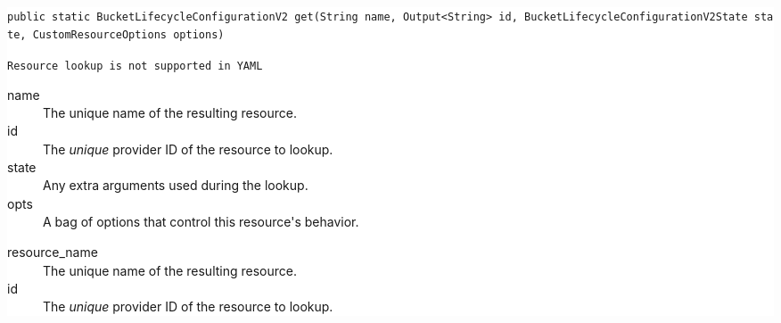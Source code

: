 <div>
<pulumi-choosable type="language" values="java">
<div class="highlight"><pre class="chroma"><code class="language-java" data-lang="java"><span class="k">public static </span><span class="nx">BucketLifecycleConfigurationV2</span><span class="nf"> get</span><span class="p">(</span><span class="nx">String</span><span class="p"> </span><span class="nx">name<span class="p">,</span> <span class="nx">Output&lt;String&gt;</span><span class="p"> </span><span class="nx">id<span class="p">,</span> <span class="nx">BucketLifecycleConfigurationV2State</span><span class="p"> </span><span class="nx">state<span class="p">,</span> <span class="nx">CustomResourceOptions</span><span class="p"> </span><span class="nx">options<span class="p">)</span></code></pre></div>
</pulumi-choosable>
</div>

<div>
<pulumi-choosable type="language" values="yaml">
<div class="highlight"><pre class="chroma"><code class="language-yaml" data-lang="yaml">Resource lookup is not supported in YAML</code></pre></div>
</pulumi-choosable>
</div>

<div>
<pulumi-choosable type="language" values="javascript,typescript">

<dl class="resources-properties">
    <dt class="property-required" title="Required">
        <span>name</span>
        <span class="property-indicator"></span>
    </dt>
    <dd>The unique name of the resulting resource.</dd>
    <dt class="property-required" title="Required">
        <span>id</span>
        <span class="property-indicator"></span>
    </dt>
    <dd>The <em>unique</em> provider ID of the resource to lookup.</dd>
    <dt class="property-optional" title="Optional">
        <span>state</span>
        <span class="property-indicator"></span>
    </dt>
    <dd>Any extra arguments used during the lookup.</dd>
    <dt class="property-optional" title="Optional">
        <span>opts</span>
        <span class="property-indicator"></span>
    </dt>
    <dd>A bag of options that control this resource's behavior.</dd>
</dl>

</pulumi-choosable>
</div>

<div>
<pulumi-choosable type="language" values="python">
<dl class="resources-properties">
    <dt class="property-required" title="Required">
        <span>resource_name</span>
        <span class="property-indicator"></span>
    </dt>
    <dd>The unique name of the resulting resource.</dd>
    <dt class="property-required" title="Optional">
        <span>id</span>
        <span class="property-indicator"></span>
    </dt>
    <dd>The <em>unique</em> provider ID of the resource to lookup.</dd>
</dl>
</pulumi-choosable>
</div>
